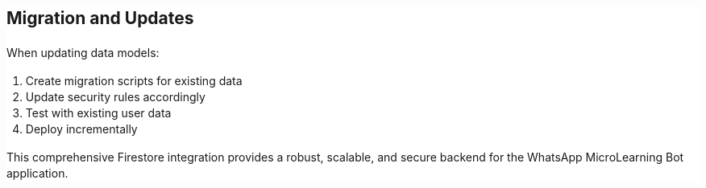 ## Migration and Updates

When updating data models:
1. Create migration scripts for existing data
2. Update security rules accordingly
3. Test with existing user data
4. Deploy incrementally

This comprehensive Firestore integration provides a robust, scalable, and secure backend for the WhatsApp MicroLearning Bot application.
